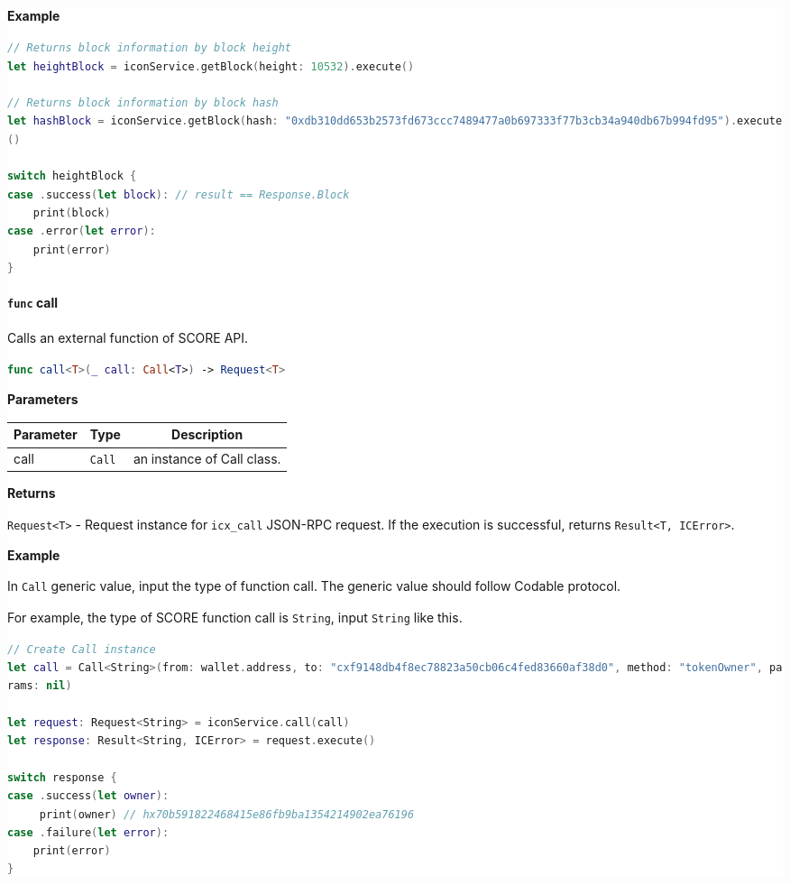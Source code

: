 **Example**

```swift
// Returns block information by block height
let heightBlock = iconService.getBlock(height: 10532).execute()

// Returns block information by block hash
let hashBlock = iconService.getBlock(hash: "0xdb310dd653b2573fd673ccc7489477a0b697333f77b3cb34a940db67b994fd95").execute()

switch heightBlock {
case .success(let block): // result == Response.Block
    print(block)
case .error(let error):
    print(error)
}
```

#### `func` call

Calls an external function of SCORE API.

```swift
func call<T>(_ call: Call<T>) -> Request<T>
```

**Parameters**

| Parameter | Type   | Description                |
| --------- | ------ | -------------------------- |
| call      | `Call` | an instance of Call class. |

**Returns**

`Request<T>` - Request instance for `icx_call` JSON-RPC request. If the execution is successful, returns `Result<T, ICError>`.

**Example**

In `Call` generic value, input the type of function call. The generic value should follow Codable protocol.

For example, the type of SCORE function call is `String`, input `String` like this.

```swift
// Create Call instance 
let call = Call<String>(from: wallet.address, to: "cxf9148db4f8ec78823a50cb06c4fed83660af38d0", method: "tokenOwner", params: nil)

let request: Request<String> = iconService.call(call)
let response: Result<String, ICError> = request.execute()

switch response {
case .success(let owner):
     print(owner) // hx70b591822468415e86fb9ba1354214902ea76196
case .failure(let error):
    print(error)
}
```
